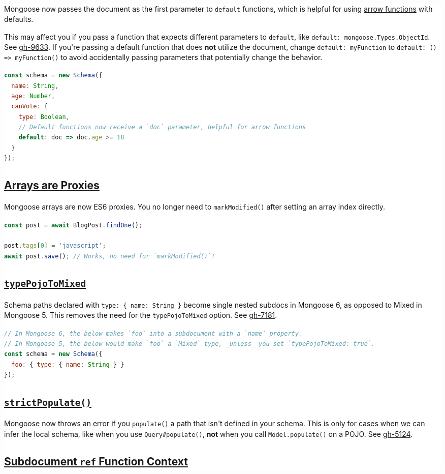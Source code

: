 Mongoose now passes the document as the first parameter to `default` functions, which is helpful for using [arrow functions](https://masteringjs.io/tutorials/fundamentals/arrow) with defaults.

This may affect you if you pass a function that expects different parameters to `default`, like `default: mongoose.Types.ObjectId`. See [gh-9633](https://github.com/Automattic/mongoose/issues/9633). If you're passing a default function that does **not** utilize the document, change `default: myFunction` to `default: () => myFunction()` to avoid accidentally passing parameters that potentially change the behavior.

```javascript
const schema = new Schema({
  name: String,
  age: Number,
  canVote: {
    type: Boolean,
    // Default functions now receive a `doc` parameter, helpful for arrow functions
    default: doc => doc.age >= 18
  }
});
```

<h2 id="arrays-are-proxies"><a href="#arrays-are-proxies">Arrays are Proxies</a></h2>

Mongoose arrays are now ES6 proxies. You no longer need to `markModified()` after setting an array index directly.

```javascript
const post = await BlogPost.findOne();

post.tags[0] = 'javascript';
await post.save(); // Works, no need for `markModified()`!
```

<h2 id="typepojotomixed"><a href="#typepojotomixed"><code>typePojoToMixed</code></a></h2>

Schema paths declared with `type: { name: String }` become single nested subdocs in Mongoose 6, as opposed to Mixed in Mongoose 5. This removes the need for the `typePojoToMixed` option. See [gh-7181](https://github.com/Automattic/mongoose/issues/7181).

```javascript
// In Mongoose 6, the below makes `foo` into a subdocument with a `name` property.
// In Mongoose 5, the below would make `foo` a `Mixed` type, _unless_ you set `typePojoToMixed: true`.
const schema = new Schema({
  foo: { type: { name: String } }
});
```

<h2 id="strictpopulate"><a href="#strictpopulate"><code>strictPopulate()</code></a></h2>

Mongoose now throws an error if you `populate()` a path that isn't defined in your schema. This is only for cases when we can infer the local schema, like when you use `Query#populate()`, **not** when you call `Model.populate()` on a POJO. See [gh-5124](https://github.com/Automattic/mongoose/issues/5124).

<h2 id="subdocument-ref-function-context"><a href="#subdocument-ref-function-context">Subdocument <code>ref</code> Function Context</a></h2>

